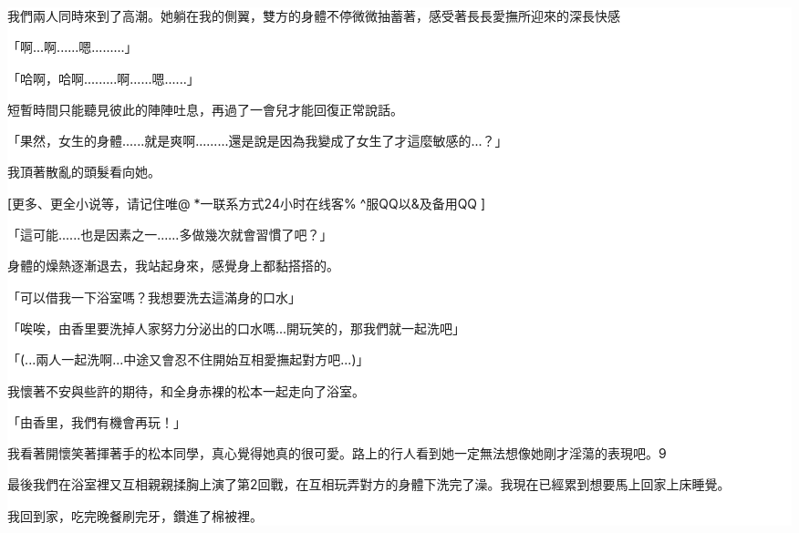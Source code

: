 我們兩人同時來到了高潮。她躺在我的側翼，雙方的身體不停微微抽蓄著，感受著長長愛撫所迎來的深長快感





「啊...啊......嗯.........」



「哈啊，哈啊.........啊......嗯......」



短暫時間只能聽見彼此的陣陣吐息，再過了一會兒才能回復正常說話。



「果然，女生的身體......就是爽啊.........還是說是因為我變成了女生了才這麼敏感的...？」



我頂著散亂的頭髮看向她。



 [更多、更全小说等，请记住唯@ *一联系方式24小时在线客% ^服QQ以&及备用QQ ]



「這可能......也是因素之一......多做幾次就會習慣了吧？」



身體的燥熱逐漸退去，我站起身來，感覺身上都黏搭搭的。





「可以借我一下浴室嗎？我想要洗去這滿身的口水」



「唉唉，由香里要洗掉人家努力分泌出的口水嗎...開玩笑的，那我們就一起洗吧」



「(...兩人一起洗啊...中途又會忍不住開始互相愛撫起對方吧...)」



我懷著不安與些許的期待，和全身赤裸的松本一起走向了浴室。











「由香里，我們有機會再玩！」



我看著開懷笑著揮著手的松本同學，真心覺得她真的很可愛。路上的行人看到她一定無法想像她剛才淫蕩的表現吧。9



最後我們在浴室裡又互相親親揉胸上演了第2回戰，在互相玩弄對方的身體下洗完了澡。我現在已經累到想要馬上回家上床睡覺。



我回到家，吃完晚餐刷完牙，鑽進了棉被裡。

